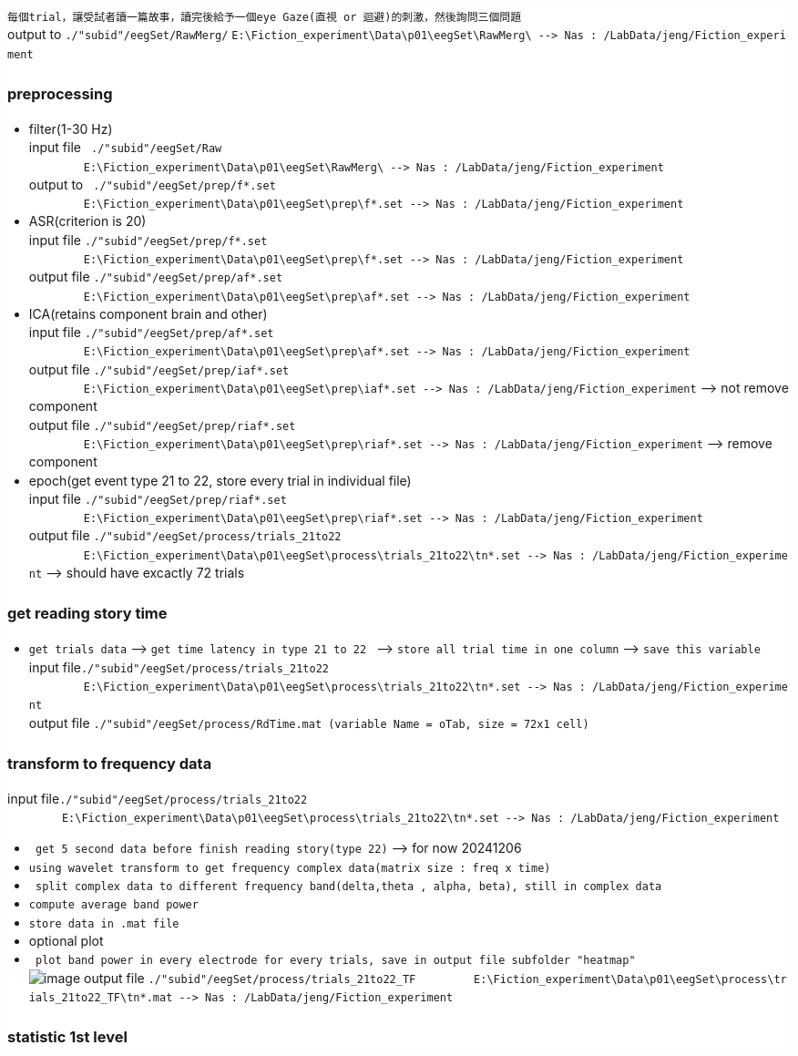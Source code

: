 ```每個trial，讓受試者讀一篇故事，讀完後給予一個eye Gaze(直視 or 迴避)的刺激，然後詢問三個問題```  
output to `./"subid"/eegSet/RawMerg/` `E:\Fiction_experiment\Data\p01\eegSet\RawMerg\ --> Nas : /LabData/jeng/Fiction_experiment`    
  
### preprocessing 
- filter(1-30 Hz)  
input file ` ./"subid"/eegSet/Raw`    
&ensp;&ensp;&ensp;&ensp;&ensp;&ensp;&ensp;&ensp; `E:\Fiction_experiment\Data\p01\eegSet\RawMerg\ --> Nas : /LabData/jeng/Fiction_experiment`  
output to ` ./"subid"/eegSet/prep/f*.set`    
&ensp;&ensp;&ensp;&ensp;&ensp;&ensp;&ensp;&ensp; `E:\Fiction_experiment\Data\p01\eegSet\prep\f*.set --> Nas : /LabData/jeng/Fiction_experiment`
- ASR(criterion is 20)   
input file `./"subid"/eegSet/prep/f*.set`    
&ensp;&ensp;&ensp;&ensp;&ensp;&ensp;&ensp;&ensp; `E:\Fiction_experiment\Data\p01\eegSet\prep\f*.set --> Nas : /LabData/jeng/Fiction_experiment`  
output file `./"subid"/eegSet/prep/af*.set`    
&ensp;&ensp;&ensp;&ensp;&ensp;&ensp;&ensp;&ensp; `E:\Fiction_experiment\Data\p01\eegSet\prep\af*.set --> Nas : /LabData/jeng/Fiction_experiment`  
- ICA(retains component brain and other)  
input file `./"subid"/eegSet/prep/af*.set`  
&ensp;&ensp;&ensp;&ensp;&ensp;&ensp;&ensp;&ensp; `E:\Fiction_experiment\Data\p01\eegSet\prep\af*.set --> Nas : /LabData/jeng/Fiction_experiment`  
output file `./"subid"/eegSet/prep/iaf*.set`    
&ensp;&ensp;&ensp;&ensp;&ensp;&ensp;&ensp;&ensp; `E:\Fiction_experiment\Data\p01\eegSet\prep\iaf*.set --> Nas : /LabData/jeng/Fiction_experiment`  --> not remove component    
output file `./"subid"/eegSet/prep/riaf*.set`    
&ensp;&ensp;&ensp;&ensp;&ensp;&ensp;&ensp;&ensp; `E:\Fiction_experiment\Data\p01\eegSet\prep\riaf*.set --> Nas : /LabData/jeng/Fiction_experiment`  --> remove component
- epoch(get event type 21 to 22, store every trial in individual file)  
input file `./"subid"/eegSet/prep/riaf*.set`    
&ensp;&ensp;&ensp;&ensp;&ensp;&ensp;&ensp;&ensp; `E:\Fiction_experiment\Data\p01\eegSet\prep\riaf*.set --> Nas : /LabData/jeng/Fiction_experiment`  
output file `./"subid"/eegSet/process/trials_21to22`  
&ensp;&ensp;&ensp;&ensp;&ensp;&ensp;&ensp;&ensp; `E:\Fiction_experiment\Data\p01\eegSet\process\trials_21to22\tn*.set --> Nas : /LabData/jeng/Fiction_experiment`  --> should have excactly 72 trials

### get reading story time  
- `get trials data` -->  `get time latency in type 21 to 22 ` --> `store all trial time in one column` --> `save this variable`   
input file`./"subid"/eegSet/process/trials_21to22`  
&ensp;&ensp;&ensp;&ensp;&ensp;&ensp;&ensp;&ensp; `E:\Fiction_experiment\Data\p01\eegSet\process\trials_21to22\tn*.set --> Nas : /LabData/jeng/Fiction_experiment`  
output file `./"subid"/eegSet/process/RdTime.mat (variable Name = oTab, size = 72x1 cell)`  

### transform to frequency data
input file`./"subid"/eegSet/process/trials_21to22`  
&ensp;&ensp;&ensp;&ensp;&ensp;&ensp;&ensp;&ensp; `E:\Fiction_experiment\Data\p01\eegSet\process\trials_21to22\tn*.set --> Nas : /LabData/jeng/Fiction_experiment`   
- ` get 5 second data before finish reading story(type 22)` --> for now 20241206
- ` using wavelet transform to get frequency complex data(matrix size : freq x time) `
- ` split complex data to different frequency band(delta,theta , alpha, beta), still in complex data`
- ` compute average band power `
- ` store data in .mat file `
- optional plot
- ` plot band power in every electrode for every trials, save in output file subfolder "heatmap"`  
 ![image](https://github.com/user-attachments/assets/062c6877-3b56-4171-80ea-fab04d40fd2e)
output file `./"subid"/eegSet/process/trials_21to22_TF`
&ensp;&ensp;&ensp;&ensp;&ensp;&ensp;&ensp;&ensp; `E:\Fiction_experiment\Data\p01\eegSet\process\trials_21to22_TF\tn*.mat --> Nas : /LabData/jeng/Fiction_experiment`

### <a name="1stlevle"></a> statistic 1st level 

```
